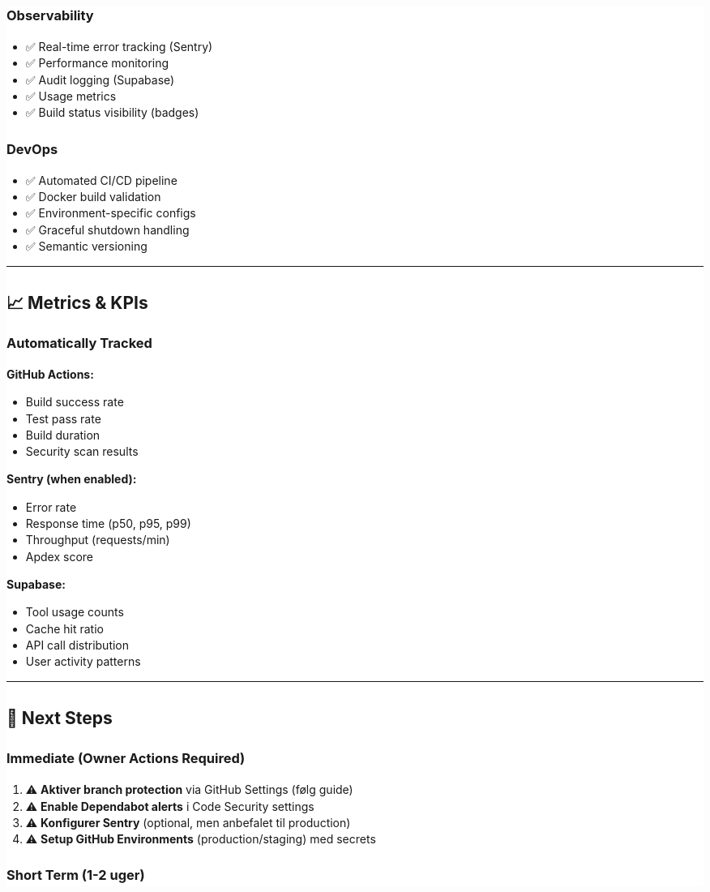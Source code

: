 ### Observability

- ✅ Real-time error tracking (Sentry)
- ✅ Performance monitoring
- ✅ Audit logging (Supabase)
- ✅ Usage metrics
- ✅ Build status visibility (badges)

### DevOps

- ✅ Automated CI/CD pipeline
- ✅ Docker build validation
- ✅ Environment-specific configs
- ✅ Graceful shutdown handling
- ✅ Semantic versioning

---

## 📈 Metrics & KPIs

### Automatically Tracked

**GitHub Actions:**
- Build success rate
- Test pass rate
- Build duration
- Security scan results

**Sentry (when enabled):**
- Error rate
- Response time (p50, p95, p99)
- Throughput (requests/min)
- Apdex score

**Supabase:**
- Tool usage counts
- Cache hit ratio
- API call distribution
- User activity patterns

---

## 🔄 Next Steps

### Immediate (Owner Actions Required)

1. ⚠️ **Aktiver branch protection** via GitHub Settings (følg guide)
2. ⚠️ **Enable Dependabot alerts** i Code Security settings
3. ⚠️ **Konfigurer Sentry** (optional, men anbefalet til production)
4. ⚠️ **Setup GitHub Environments** (production/staging) med secrets

### Short Term (1-2 uger)
